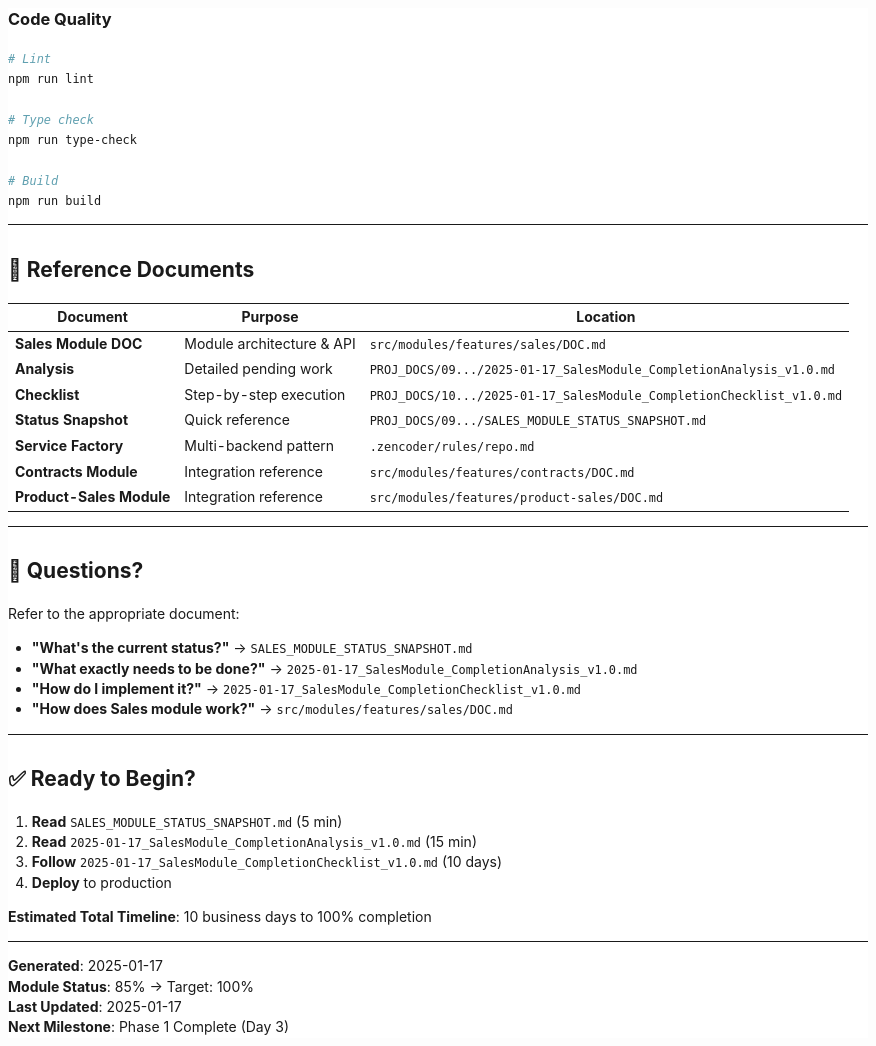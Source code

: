 ### Code Quality
```bash
# Lint
npm run lint

# Type check
npm run type-check

# Build
npm run build
```

---

## 📖 Reference Documents

| Document | Purpose | Location |
|----------|---------|----------|
| **Sales Module DOC** | Module architecture & API | `src/modules/features/sales/DOC.md` |
| **Analysis** | Detailed pending work | `PROJ_DOCS/09.../2025-01-17_SalesModule_CompletionAnalysis_v1.0.md` |
| **Checklist** | Step-by-step execution | `PROJ_DOCS/10.../2025-01-17_SalesModule_CompletionChecklist_v1.0.md` |
| **Status Snapshot** | Quick reference | `PROJ_DOCS/09.../SALES_MODULE_STATUS_SNAPSHOT.md` |
| **Service Factory** | Multi-backend pattern | `.zencoder/rules/repo.md` |
| **Contracts Module** | Integration reference | `src/modules/features/contracts/DOC.md` |
| **Product-Sales Module** | Integration reference | `src/modules/features/product-sales/DOC.md` |

---

## 💬 Questions?

Refer to the appropriate document:
- **"What's the current status?"** → `SALES_MODULE_STATUS_SNAPSHOT.md`
- **"What exactly needs to be done?"** → `2025-01-17_SalesModule_CompletionAnalysis_v1.0.md`
- **"How do I implement it?"** → `2025-01-17_SalesModule_CompletionChecklist_v1.0.md`
- **"How does Sales module work?"** → `src/modules/features/sales/DOC.md`

---

## ✅ Ready to Begin?

1. **Read** `SALES_MODULE_STATUS_SNAPSHOT.md` (5 min)
2. **Read** `2025-01-17_SalesModule_CompletionAnalysis_v1.0.md` (15 min)
3. **Follow** `2025-01-17_SalesModule_CompletionChecklist_v1.0.md` (10 days)
4. **Deploy** to production

**Estimated Total Timeline**: 10 business days to 100% completion

---

**Generated**: 2025-01-17  
**Module Status**: 85% → Target: 100%  
**Last Updated**: 2025-01-17  
**Next Milestone**: Phase 1 Complete (Day 3)